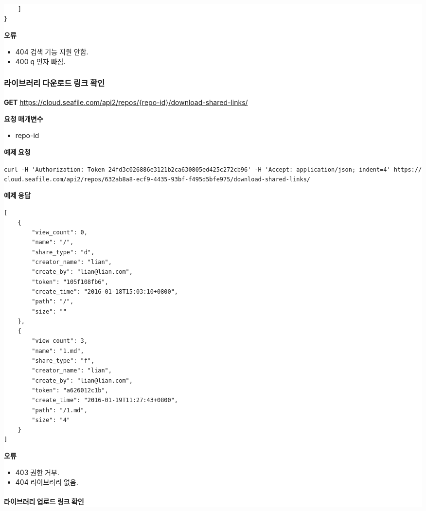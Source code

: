         ]
    }

**오류**

* 404 검색 기능 지원 안함.
* 400 q 인자 빠짐.

### <a id="get-library-download-links"></a>라이브러리 다운로드 링크 확인 ###

**GET** https://cloud.seafile.com/api2/repos/{repo-id}/download-shared-links/

**요청 매개변수**

* repo-id

**예제 요청**

    curl -H 'Authorization: Token 24fd3c026886e3121b2ca630805ed425c272cb96' -H 'Accept: application/json; indent=4' https://cloud.seafile.com/api2/repos/632ab8a8-ecf9-4435-93bf-f495d5bfe975/download-shared-links/

**예제 응답**

    [
        {
            "view_count": 0,
            "name": "/",
            "share_type": "d",
            "creator_name": "lian",
            "create_by": "lian@lian.com",
            "token": "105f108fb6",
            "create_time": "2016-01-18T15:03:10+0800",
            "path": "/",
            "size": ""
        },
        {
            "view_count": 3,
            "name": "1.md",
            "share_type": "f",
            "creator_name": "lian",
            "create_by": "lian@lian.com",
            "token": "a626012c1b",
            "create_time": "2016-01-19T11:27:43+0800",
            "path": "/1.md",
            "size": "4"
        }
    ]

**오류**

* 403 권한 거부.
* 404 라이브러리 없음.

#### <a id="get-library-upload-links"></a>라이브러리 업로드 링크 확인 ###
